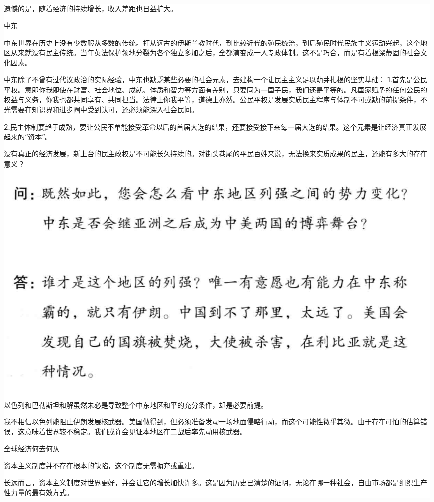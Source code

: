 遗憾的是，随着经济的持续增长，收入差距也日益扩大。



中东

中东世界在历史上没有少数服从多数的传统。打从远古的伊斯兰教时代，到比较近代的殖民统治，到后殖民时代民族主义运动兴起，这个地区从来就没有民主传统。当年英法保护领地分裂为各个独立多加之后，全都演变成一人专政体制。这不是巧合，而是有着根深蒂固的社会文化因素。

中东除了不曾有过代议政治的实际经验，中东也缺乏某些必要的社会元素，去建构一个让民主主义足以萌芽扎根的坚实基础：
1.首先是公民平权。意即你我即使在财富、社会地位、成就、体质和智力等方面有差别，只要同为一国子民，我们还是平等的。凡国家赋予的任何公民的权益与义务，你我也都共同享有、共同担当。法律上你我平等，道德上亦然。公民平权是发展实质民主程序与体制不可或缺的前提条件，不光需要在知识界和进步圈中受到认可，还必须能深入社会民间。

2.民主体制要趋于成熟，要让公民不单能接受革命以后的首届大选的结果，还要接受接下来每一届大选的结果。这个元素是让经济真正发展起来的“资本”。


没有真正的经济发展，新上台的民主政权是不可能长久持续的。对街头巷尾的平民百姓来说，无法换来实质成果的民主，还能有多大的存在意义？



 ![](/images/2023/09/8.jpg)   


以色列和巴勒斯坦和解虽然未必是导致整个中东地区和平的充分条件，却是必要前提。

我不相信以色列能阻止伊朗发展核武器。美国做得到，但必须准备发动一场地面侵略行动，而这个可能性微乎其微。由于存在可怕的估算错误，这意味着世界较不稳定。我们或许会见证本地区在二战后率先动用核武器。


全球经济何去何从

资本主义制度并不存在根本的缺陷，这个制度无需摒弃或重建。

长远而言，资本主义制度对世界更好，并会让它的增长加快许多。这是因为历史已清楚的证明，无论在哪一种社会，自由市场都是组织生产性力量的最有效方式。

